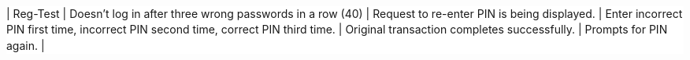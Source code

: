 | Reg-Test        | Doesn’t log in after three wrong passwords in a row (40)          | Request to re-enter PIN is being displayed.                                                                                        | Enter incorrect PIN first time, incorrect PIN second time, correct PIN third time.               | Original transaction completes successfully.                                                                                                                                                                       | Prompts for PIN again.                                                                                                                         |